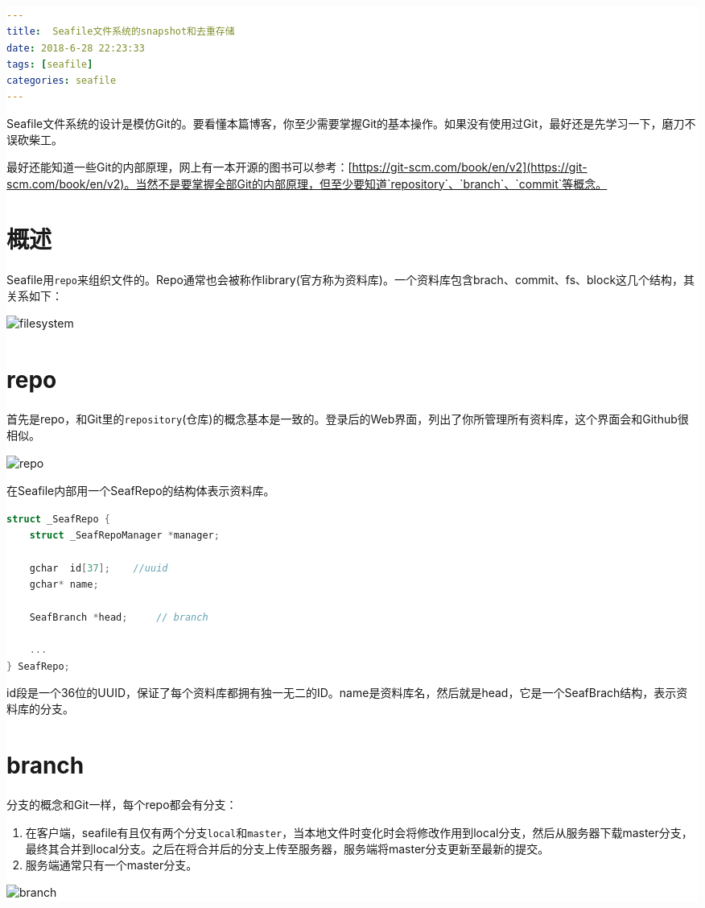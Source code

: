 ```yaml
---
title:  Seafile文件系统的snapshot和去重存储
date: 2018-6-28 22:23:33
tags: [seafile]
categories: seafile
---
```


Seafile文件系统的设计是模仿Git的。要看懂本篇博客，你至少需要掌握Git的基本操作。如果没有使用过Git，最好还是先学习一下，磨刀不误砍柴工。

最好还能知道一些Git的内部原理，网上有一本开源的图书可以参考：[https://git-scm.com/book/en/v2](https://git-scm.com/book/en/v2)。当然不是要掌握全部Git的内部原理，但至少要知道`repository`、`branch`、`commit`等概念。

# 概述

Seafile用`repo`来组织文件的。Repo通常也会被称作library(官方称为资料库)。一个资料库包含brach、commit、fs、block这几个结构，其关系如下：

![filesystem](https://baixiangcpp.oss-cn-shanghai.aliyuncs.com/blog/filesystem/git.png)

# repo

首先是repo，和Git里的`repository`(仓库)的概念基本是一致的。登录后的Web界面，列出了你所管理所有资料库，这个界面会和Github很相似。

![repo](https://baixiangcpp.oss-cn-shanghai.aliyuncs.com/blog/filesystem/web.png)

在Seafile内部用一个SeafRepo的结构体表示资料库。

```c
struct _SeafRepo {
    struct _SeafRepoManager *manager;

    gchar  id[37];    //uuid
    gchar* name;

    SeafBranch *head;     // branch

    ...
} SeafRepo;
```

id段是一个36位的UUID，保证了每个资料库都拥有独一无二的ID。name是资料库名，然后就是head，它是一个SeafBrach结构，表示资料库的分支。

# branch

分支的概念和Git一样，每个repo都会有分支：

1. 在客户端，seafile有且仅有两个分支`local`和`master`，当本地文件时变化时会将修改作用到local分支，然后从服务器下载master分支，最终其合并到local分支。之后在将合并后的分支上传至服务器，服务端将master分支更新至最新的提交。
2. 服务端通常只有一个master分支。

![branch](https://baixiangcpp.oss-cn-shanghai.aliyuncs.com/blog/filesystem/branch.png)
